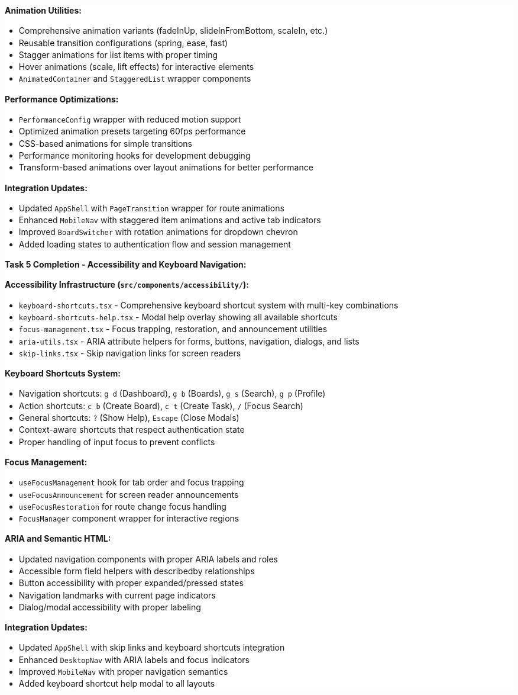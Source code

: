 **Animation Utilities:**
- Comprehensive animation variants (fadeInUp, slideInFromBottom, scaleIn, etc.)
- Reusable transition configurations (spring, ease, fast)
- Stagger animations for list items with proper timing
- Hover animations (scale, lift effects) for interactive elements
- `AnimatedContainer` and `StaggeredList` wrapper components

**Performance Optimizations:**
- `PerformanceConfig` wrapper with reduced motion support
- Optimized animation presets targeting 60fps performance
- CSS-based animations for simple transitions
- Performance monitoring hooks for development debugging
- Transform-based animations over layout animations for better performance

**Integration Updates:**
- Updated `AppShell` with `PageTransition` wrapper for route animations
- Enhanced `MobileNav` with staggered item animations and active tab indicators
- Improved `BoardSwitcher` with rotation animations for dropdown chevron
- Added loading states to authentication flow and session management

**Task 5 Completion - Accessibility and Keyboard Navigation:**

**Accessibility Infrastructure (`src/components/accessibility/`):**
- `keyboard-shortcuts.tsx` - Comprehensive keyboard shortcut system with multi-key combinations
- `keyboard-shortcuts-help.tsx` - Modal help overlay showing all available shortcuts
- `focus-management.tsx` - Focus trapping, restoration, and announcement utilities
- `aria-utils.tsx` - ARIA attribute helpers for forms, buttons, navigation, dialogs, and lists
- `skip-links.tsx` - Skip navigation links for screen readers

**Keyboard Shortcuts System:**
- Navigation shortcuts: `g d` (Dashboard), `g b` (Boards), `g s` (Search), `g p` (Profile)
- Action shortcuts: `c b` (Create Board), `c t` (Create Task), `/` (Focus Search)
- General shortcuts: `?` (Show Help), `Escape` (Close Modals)
- Context-aware shortcuts that respect authentication state
- Proper handling of input focus to prevent conflicts

**Focus Management:**
- `useFocusManagement` hook for tab order and focus trapping
- `useFocusAnnouncement` for screen reader announcements
- `useFocusRestoration` for route change focus handling
- `FocusManager` component wrapper for interactive regions

**ARIA and Semantic HTML:**
- Updated navigation components with proper ARIA labels and roles
- Accessible form field helpers with describedby relationships
- Button accessibility with proper expanded/pressed states
- Navigation landmarks with current page indicators
- Dialog/modal accessibility with proper labeling

**Integration Updates:**
- Updated `AppShell` with skip links and keyboard shortcuts integration
- Enhanced `DesktopNav` with ARIA labels and focus indicators
- Improved `MobileNav` with proper navigation semantics
- Added keyboard shortcut help modal to all layouts
